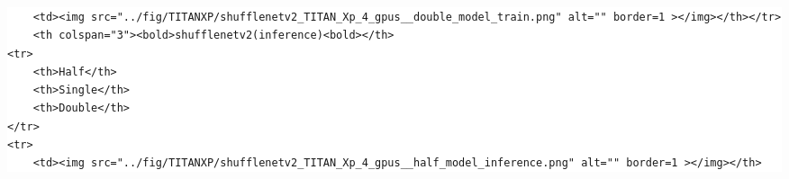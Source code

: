         <td><img src="../fig/TITANXP/shufflenetv2_TITAN_Xp_4_gpus__double_model_train.png" alt="" border=1 ></img></th></tr>
        <th colspan="3"><bold>shufflenetv2(inference)<bold></th> 
    <tr>
        <th>Half</th>
        <th>Single</th>
        <th>Double</th>
    </tr>
    <tr>
        <td><img src="../fig/TITANXP/shufflenetv2_TITAN_Xp_4_gpus__half_model_inference.png" alt="" border=1 ></img></th>